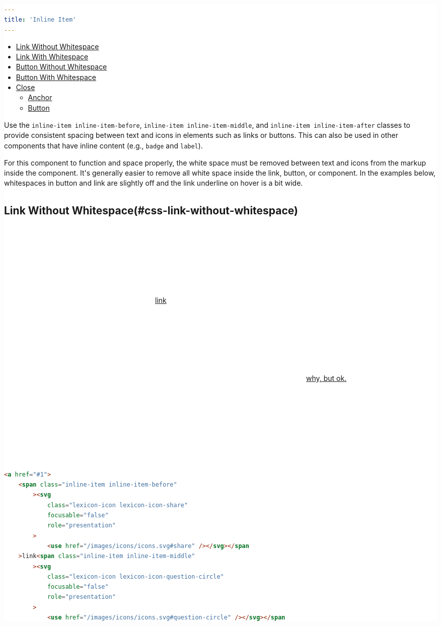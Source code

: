 ```yaml
---
title: 'Inline Item'
---
```


<div class="nav-toc-absolute">
<div class="nav-toc">

-   [Link Without Whitespace](#css-link-without-whitespace)
-   [Link With Whitespace](#css-link-with-whitespace)
-   [Button Without Whitespace](#css-button-without-whitespace)
-   [Button With Whitespace](#css-button-with-whitespace)
-   [Close](#css-close)
    -   [Anchor](#css-anchor)
    -   [Button](#css-button)

</div>
</div>

Use the `inline-item inline-item-before`, `inline-item inline-item-middle`, and `inline-item inline-item-after` classes to provide consistent spacing between text and icons in elements such as links or buttons. This can also be used in other components that have inline content (e.g., `badge` and `label`).

<div class="clay-site-alert alert alert-warning">
	For this component to function and space properly, the white space must be removed between text and icons from the markup inside the component. It's generally easier to remove all white space inside the link, button, or component. In the examples below, whitespaces in button and link are slightly off and the link underline on hover is a bit wide.
</div>

## Link Without Whitespace(#css-link-without-whitespace)

<div class="sheet-example">
	<a href="#1">
		<span class="inline-item inline-item-before"><svg class="lexicon-icon lexicon-icon-share" focusable="false" role="presentation"><use href="/images/icons/icons.svg#share" /></svg></span>link<span class="inline-item inline-item-middle"><svg class="lexicon-icon lexicon-icon-question-circle" focusable="false" role="presentation"><use href="/images/icons/icons.svg#question-circle" /></svg></span><span class="inline-item inline-item-middle"><svg class="lexicon-icon lexicon-icon-question-circle" focusable="false" role="presentation"><use href="/images/icons/icons.svg#question-circle" /></svg></span><span class="inline-item inline-item-middle"><svg class="lexicon-icon lexicon-icon-question-circle" focusable="false" role="presentation"><use href="/images/icons/icons.svg#question-circle" /></svg></span>why, but ok.<span class="inline-item inline-item-after"><svg class="lexicon-icon lexicon-icon-add-cell" focusable="false" role="presentation"><use href="/images/icons/icons.svg#add-cell" /></svg></span>
	</a>
</div>

```html
<a href="#1">
	<span class="inline-item inline-item-before"
		><svg
			class="lexicon-icon lexicon-icon-share"
			focusable="false"
			role="presentation"
		>
			<use href="/images/icons/icons.svg#share" /></svg></span
	>link<span class="inline-item inline-item-middle"
		><svg
			class="lexicon-icon lexicon-icon-question-circle"
			focusable="false"
			role="presentation"
		>
			<use href="/images/icons/icons.svg#question-circle" /></svg></span
```